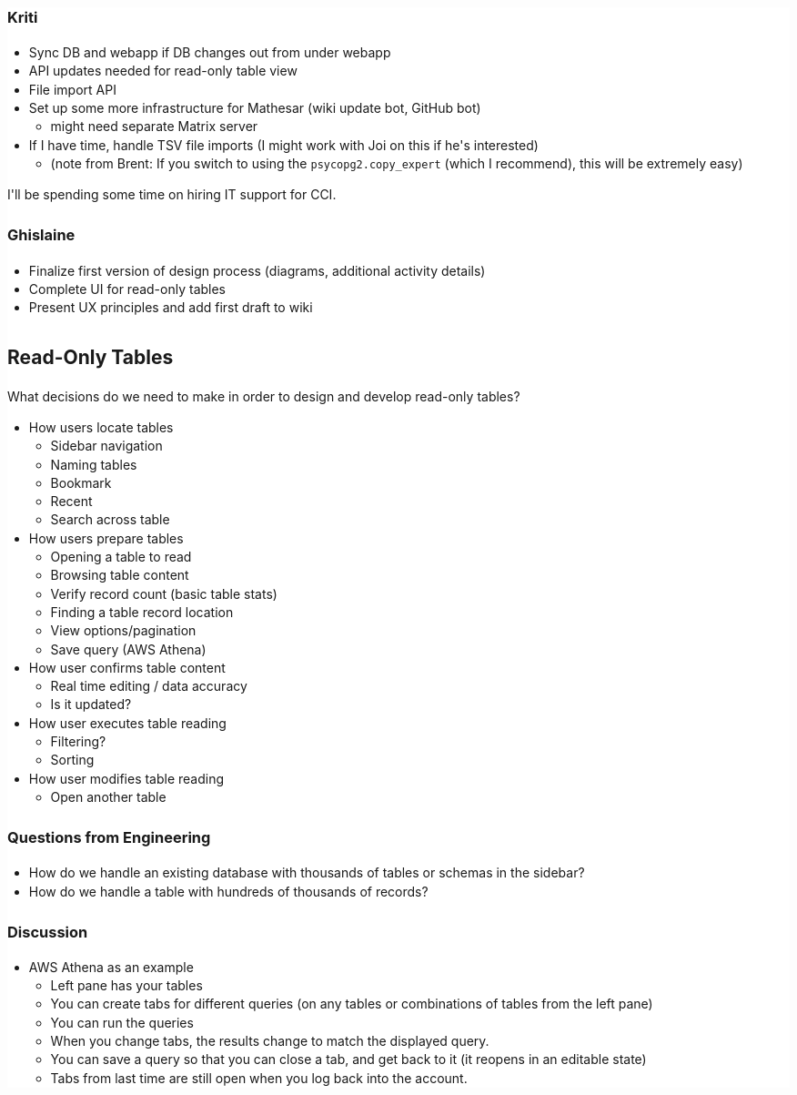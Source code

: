 ### Kriti
* Sync DB and webapp if DB changes out from under webapp
* API updates needed for read-only table view
* File import API
* Set up some more infrastructure for Mathesar (wiki update bot, GitHub bot)
    * might need separate Matrix server
* If I have time, handle TSV file imports (I might work with Joi on this if he's interested)
    * (note from Brent:  If you switch to using the `psycopg2.copy_expert` (which I recommend), this will be extremely easy)

I'll be spending some time on hiring IT support for CCI.

### Ghislaine
* Finalize first version of design process (diagrams, additional activity details)
* Complete UI for read-only tables
* Present UX principles and add first draft to wiki

## Read-Only Tables
What decisions do we need to make in order to design and develop read-only tables?
- How users locate tables
    - Sidebar navigation
    - Naming tables
    - Bookmark
    - Recent
    - Search across table
- How users prepare tables
    - Opening a table to read
    - Browsing table content
    - Verify record count (basic table stats)
    - Finding a table record location
    - View options/pagination
    - Save query (AWS Athena)
- How user confirms table content
    - Real time editing / data accuracy
    - Is it updated?
- How user executes table reading
    - Filtering?
    - Sorting
- How user modifies table reading
    - Open another table

### Questions from Engineering
- How do we handle an existing database with thousands of tables or schemas in the sidebar?
- How do we handle a table with hundreds of thousands of records?

### Discussion
- AWS Athena as an example
    - Left pane has your tables
    - You can create tabs for different queries (on any tables or combinations of tables from the left pane)
    - You can run the queries
    - When you change tabs, the results change to match the displayed query.
    - You can save a query so that you can close a tab, and get back to it (it reopens in an editable state)
    - Tabs from last time are still open when you log back into the account.
